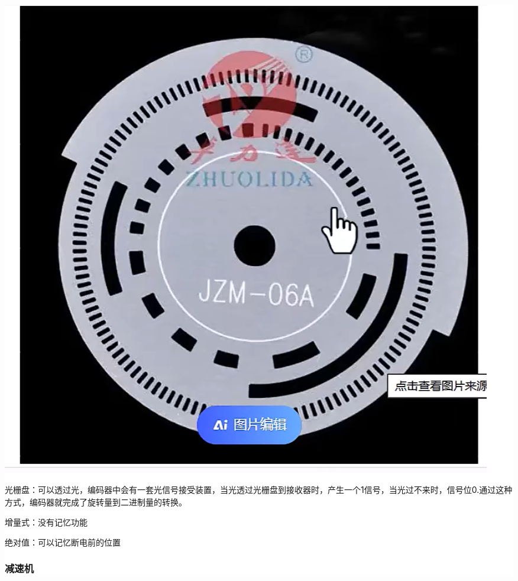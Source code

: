 ![image-20240618200401963](./img/image-20240618200401963-1718712242413-4.png)

光栅盘：可以透过光，编码器中会有一套光信号接受装置，当光透过光栅盘到接收器时，产生一个1信号，当光过不来时，信号位0.通过这种方式，编码器就完成了旋转量到二进制量的转换。

增量式：没有记忆功能

绝对值：可以记忆断电前的位置



### 减速机
